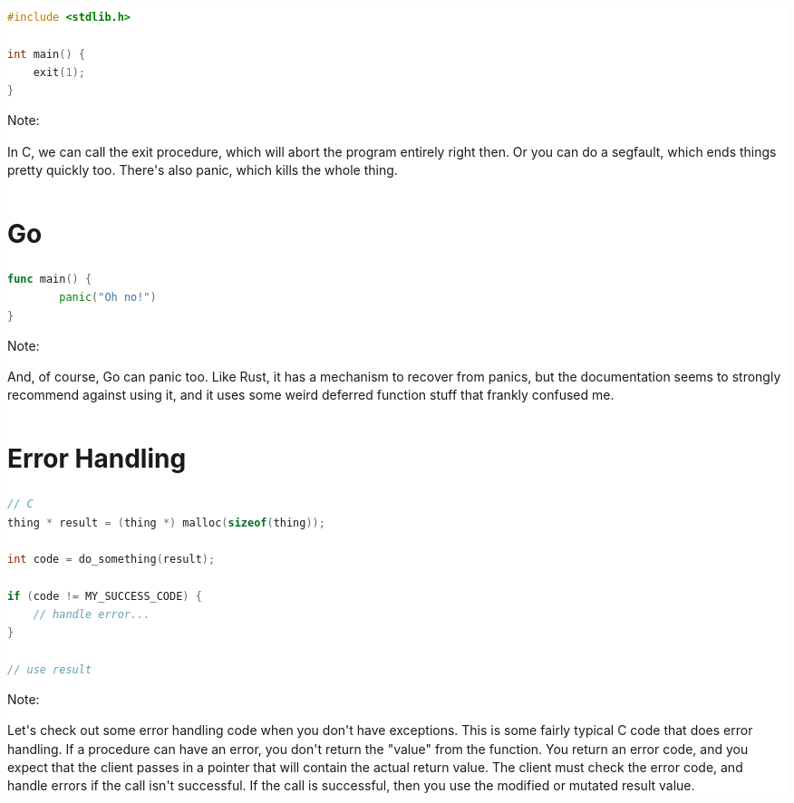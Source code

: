 ```c
#include <stdlib.h>

int main() {
    exit(1);    
}
```

Note:

In C, we can call the exit procedure, which will abort the program entirely right then.
Or you can do a segfault, which ends things pretty quickly too.
There's also panic, which kills the whole thing.


# Go

```go
func main() {
        panic("Oh no!")
}
```

Note:

And, of course, Go can panic too.
Like Rust, it has a mechanism to recover from panics, but the documentation seems to strongly recommend against using it, and it uses some weird deferred function stuff that frankly confused me.


# Error Handling

```c
// C
thing * result = (thing *) malloc(sizeof(thing));

int code = do_something(result);

if (code != MY_SUCCESS_CODE) {
    // handle error...    
}

// use result
```

Note:

Let's check out some error handling code when you don't have exceptions.
This is some fairly typical C code that does error handling.
If a procedure can have an error, you don't return the "value" from the function.
You return an error code, and you expect that the client passes in a pointer that will contain the actual return value.
The client must check the error code, and handle errors if the call isn't successful.
If the call is successful, then you use the modified or mutated result value.
